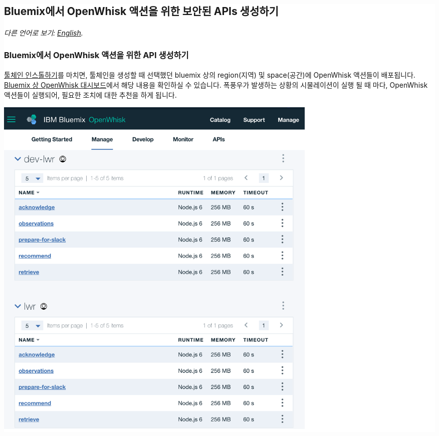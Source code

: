 ## Bluemix에서 OpenWhisk 액션을 위한 보안된 APIs 생성하기

*다른 언어로 보기: [English](OW-NAPI-README.md).*

### Bluemix에서 OpenWhisk 액션을 위한 API 생성하기

[툴체인 인스톨하기](TOOLCHAIN-README.md)를 마치면, 툴체인을 생성할 때 선택했던 bluemix 상의 region(지역) 및 space(공간)에 OpenWhisk 액션들이 배포됩니다. [Bluemix 상 OpenWhisk 대시보드](https://console.ng.bluemix.net/openwhisk/manage/actions)에서 해당 내용을 확인하실 수 있습니다. 폭풍우가 발생하는 상황의 시물레이션이 실행 될 때 마다, OpenWhisk 액션들이 실행되어, 필요한 조치에 대한 추천을 하게 됩니다. 

<img src="docs/actions.png" alt="OpenWhisk actions" width="600">
